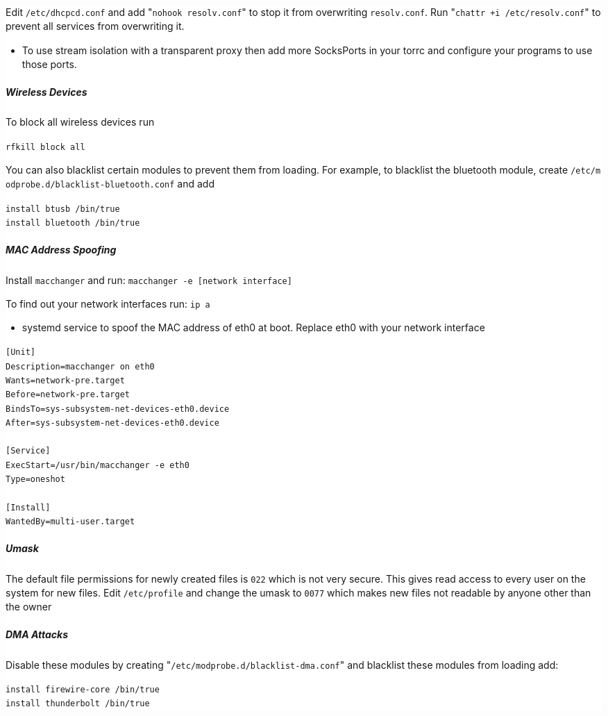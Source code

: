   
Edit `/etc/dhcpcd.conf` and add "`nohook resolv.conf`" to stop it from overwriting `resolv.conf`. Run "`chattr +i /etc/resolv.conf`" to prevent all services from overwriting it.
- To use stream isolation with a transparent proxy then add more SocksPorts in your torrc and configure your programs to use those ports.

##### Wireless Devices
To block all wireless devices run
```bash
rfkill block all
```

You can also blacklist certain modules to prevent them from loading. For example, to blacklist the bluetooth module, create `/etc/modprobe.d/blacklist-bluetooth.conf` and add
```
install btusb /bin/true
install bluetooth /bin/true
```

##### MAC Address Spoofing
Install `macchanger` and run:
`macchanger -e [network interface]`

To find out your network interfaces run:
`ip a`
- systemd service to spoof the MAC address of eth0 at boot. Replace eth0 with your network interface
```
[Unit]  
Description=macchanger on eth0  
Wants=network-pre.target  
Before=network-pre.target  
BindsTo=sys-subsystem-net-devices-eth0.device  
After=sys-subsystem-net-devices-eth0.device  
  
[Service]  
ExecStart=/usr/bin/macchanger -e eth0  
Type=oneshot  
  
[Install]  
WantedBy=multi-user.target
```

##### Umask
The default file permissions for  newly created files is `022` which is not very secure. This gives read access to every user on the system for new files. 
Edit `/etc/profile` and change the umask to `0077` which makes new files not readable by anyone other than the owner

##### DMA Attacks
Disable these modules by creating "`/etc/modprobe.d/blacklist-dma.conf`" and blacklist these modules from loading add:
```
install firewire-core /bin/true
install thunderbolt /bin/true
```
